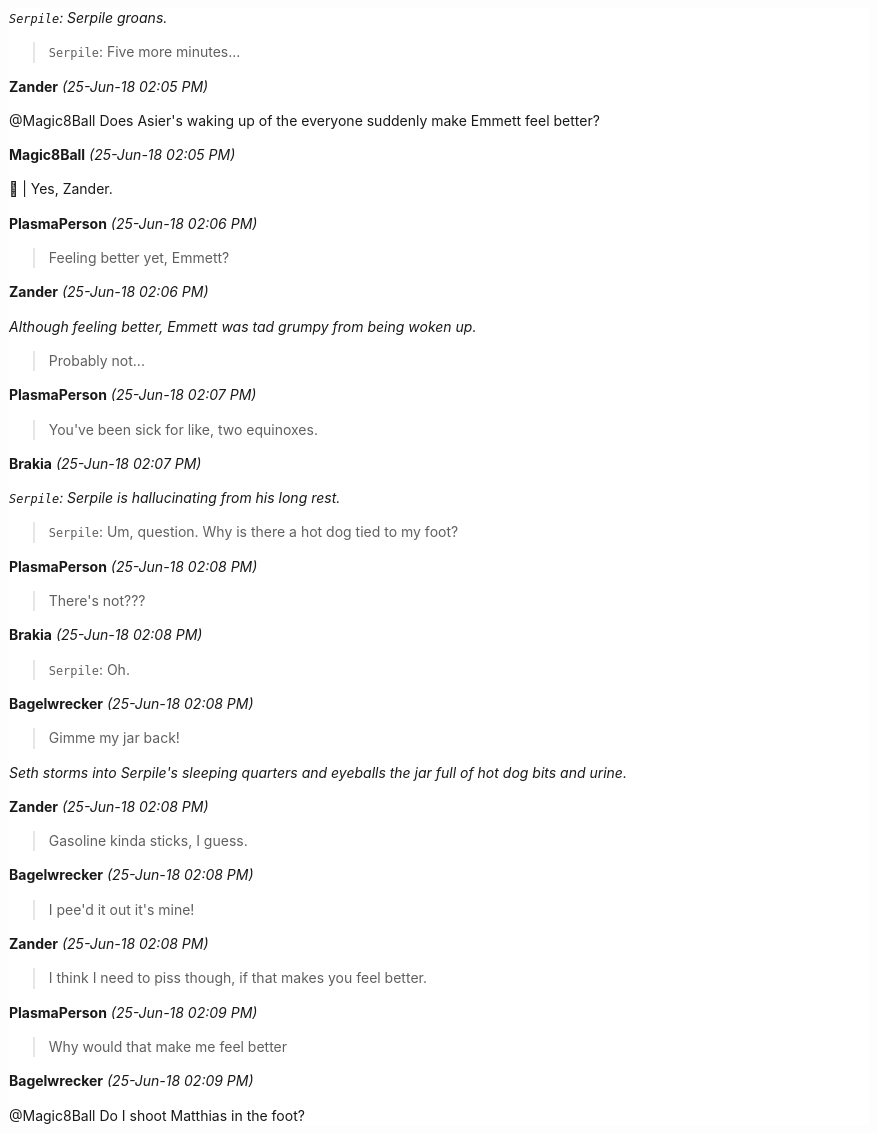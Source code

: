 _`Serpile`: Serpile groans._

> `Serpile`: Five more minutes...

**Zander** _(25-Jun-18 02:05 PM)_

@Magic8Ball Does Asier's waking up of the everyone suddenly make Emmett feel better?

**Magic8Ball** _(25-Jun-18 02:05 PM)_

🎱 | Yes, Zander.

**PlasmaPerson** _(25-Jun-18 02:06 PM)_

> Feeling better yet, Emmett?

**Zander** _(25-Jun-18 02:06 PM)_

_Although feeling better, Emmett was tad grumpy from being woken up._

> Probably not...

**PlasmaPerson** _(25-Jun-18 02:07 PM)_

> You've been sick for like, two equinoxes.

**Brakia** _(25-Jun-18 02:07 PM)_

_`Serpile`: Serpile is hallucinating from his long rest._

> `Serpile`: Um, question. Why is there a hot dog tied to my foot?

**PlasmaPerson** _(25-Jun-18 02:08 PM)_

> There's not???

**Brakia** _(25-Jun-18 02:08 PM)_

> `Serpile`: Oh.

**Bagelwrecker** _(25-Jun-18 02:08 PM)_

> Gimme my jar back!

_Seth storms into Serpile's sleeping quarters and eyeballs the jar full of hot dog bits and urine._

**Zander** _(25-Jun-18 02:08 PM)_

> Gasoline kinda sticks, I guess.

**Bagelwrecker** _(25-Jun-18 02:08 PM)_

> I pee'd it out it's mine!

**Zander** _(25-Jun-18 02:08 PM)_

> I think I need to piss though, if that makes you feel better.

**PlasmaPerson** _(25-Jun-18 02:09 PM)_

> Why would that make me feel better

**Bagelwrecker** _(25-Jun-18 02:09 PM)_

@Magic8Ball Do I shoot Matthias in the foot?
